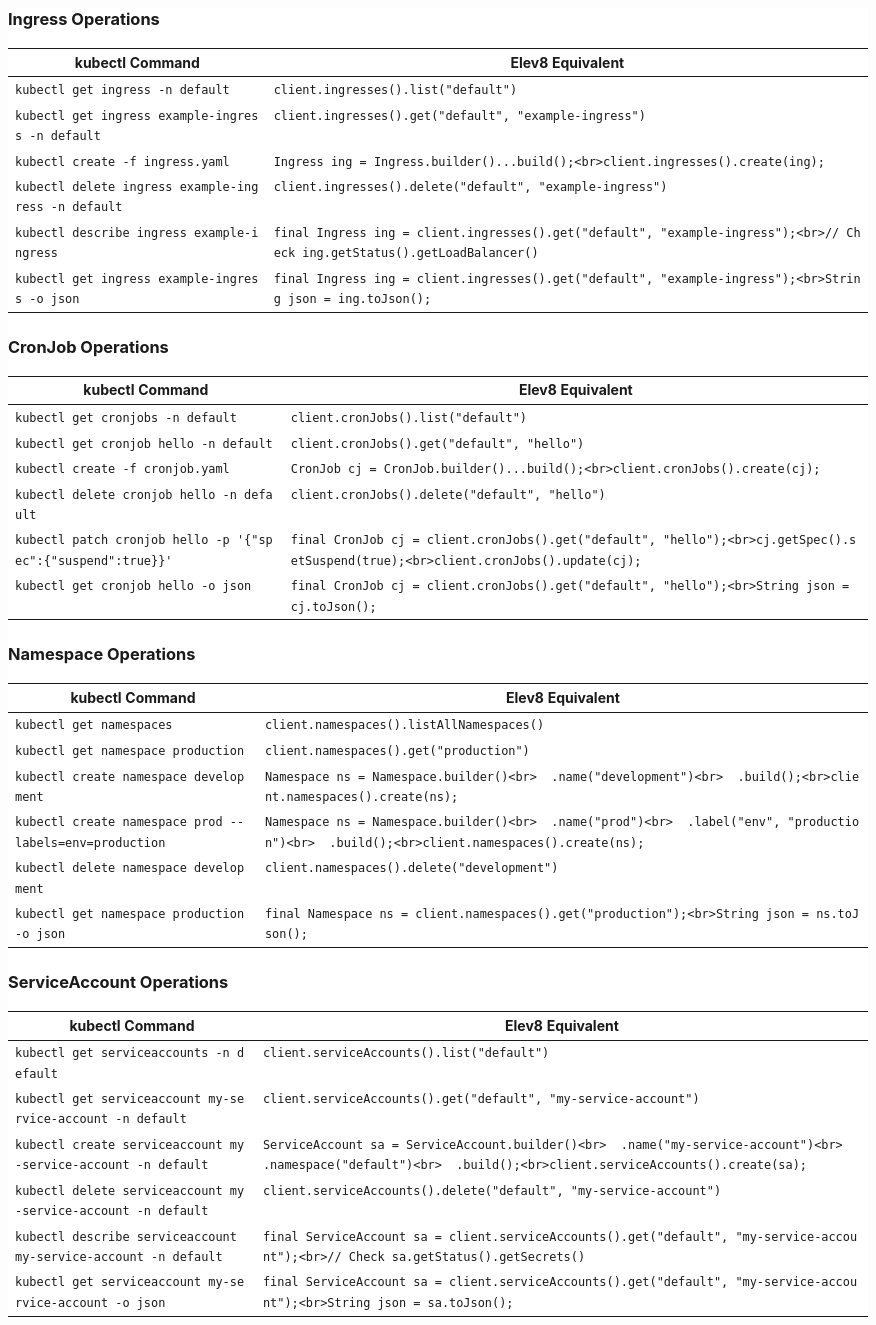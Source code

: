 ### Ingress Operations

| kubectl Command | Elev8 Equivalent |
|----------------|------------------|
| `kubectl get ingress -n default` | `client.ingresses().list("default")` |
| `kubectl get ingress example-ingress -n default` | `client.ingresses().get("default", "example-ingress")` |
| `kubectl create -f ingress.yaml` | `Ingress ing = Ingress.builder()...build();<br>client.ingresses().create(ing);` |
| `kubectl delete ingress example-ingress -n default` | `client.ingresses().delete("default", "example-ingress")` |
| `kubectl describe ingress example-ingress` | `final Ingress ing = client.ingresses().get("default", "example-ingress");<br>// Check ing.getStatus().getLoadBalancer()` |
| `kubectl get ingress example-ingress -o json` | `final Ingress ing = client.ingresses().get("default", "example-ingress");<br>String json = ing.toJson();` |

### CronJob Operations

| kubectl Command | Elev8 Equivalent |
|----------------|------------------|
| `kubectl get cronjobs -n default` | `client.cronJobs().list("default")` |
| `kubectl get cronjob hello -n default` | `client.cronJobs().get("default", "hello")` |
| `kubectl create -f cronjob.yaml` | `CronJob cj = CronJob.builder()...build();<br>client.cronJobs().create(cj);` |
| `kubectl delete cronjob hello -n default` | `client.cronJobs().delete("default", "hello")` |
| `kubectl patch cronjob hello -p '{"spec":{"suspend":true}}'` | `final CronJob cj = client.cronJobs().get("default", "hello");<br>cj.getSpec().setSuspend(true);<br>client.cronJobs().update(cj);` |
| `kubectl get cronjob hello -o json` | `final CronJob cj = client.cronJobs().get("default", "hello");<br>String json = cj.toJson();` |

### Namespace Operations

| kubectl Command | Elev8 Equivalent |
|----------------|------------------|
| `kubectl get namespaces` | `client.namespaces().listAllNamespaces()` |
| `kubectl get namespace production` | `client.namespaces().get("production")` |
| `kubectl create namespace development` | `Namespace ns = Namespace.builder()<br>  .name("development")<br>  .build();<br>client.namespaces().create(ns);` |
| `kubectl create namespace prod --labels=env=production` | `Namespace ns = Namespace.builder()<br>  .name("prod")<br>  .label("env", "production")<br>  .build();<br>client.namespaces().create(ns);` |
| `kubectl delete namespace development` | `client.namespaces().delete("development")` |
| `kubectl get namespace production -o json` | `final Namespace ns = client.namespaces().get("production");<br>String json = ns.toJson();` |

### ServiceAccount Operations

| kubectl Command | Elev8 Equivalent |
|----------------|------------------|
| `kubectl get serviceaccounts -n default` | `client.serviceAccounts().list("default")` |
| `kubectl get serviceaccount my-service-account -n default` | `client.serviceAccounts().get("default", "my-service-account")` |
| `kubectl create serviceaccount my-service-account -n default` | `ServiceAccount sa = ServiceAccount.builder()<br>  .name("my-service-account")<br>  .namespace("default")<br>  .build();<br>client.serviceAccounts().create(sa);` |
| `kubectl delete serviceaccount my-service-account -n default` | `client.serviceAccounts().delete("default", "my-service-account")` |
| `kubectl describe serviceaccount my-service-account -n default` | `final ServiceAccount sa = client.serviceAccounts().get("default", "my-service-account");<br>// Check sa.getStatus().getSecrets()` |
| `kubectl get serviceaccount my-service-account -o json` | `final ServiceAccount sa = client.serviceAccounts().get("default", "my-service-account");<br>String json = sa.toJson();` |
